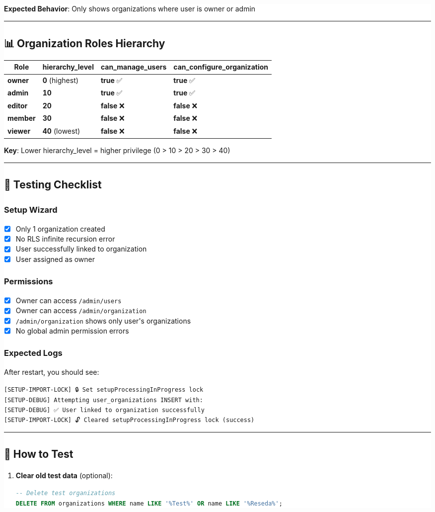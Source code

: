 **Expected Behavior**: Only shows organizations where user is owner or admin

---

## 📊 Organization Roles Hierarchy

| Role | hierarchy_level | can_manage_users | can_configure_organization |
|------|----------------|------------------|---------------------------|
| **owner** | **0** (highest) | **true** ✅ | **true** ✅ |
| **admin** | **10** | **true** ✅ | **true** ✅ |
| **editor** | **20** | **false** ❌ | **false** ❌ |
| **member** | **30** | **false** ❌ | **false** ❌ |
| **viewer** | **40** (lowest) | **false** ❌ | **false** ❌ |

**Key**: Lower hierarchy_level = higher privilege (0 > 10 > 20 > 30 > 40)

---

## 🧪 Testing Checklist

### Setup Wizard
- [x] Only 1 organization created
- [x] No RLS infinite recursion error
- [x] User successfully linked to organization
- [x] User assigned as owner

### Permissions
- [x] Owner can access `/admin/users`
- [x] Owner can access `/admin/organization`
- [x] `/admin/organization` shows only user's organizations
- [x] No global admin permission errors

### Expected Logs
After restart, you should see:
```
[SETUP-IMPORT-LOCK] 🔒 Set setupProcessingInProgress lock
[SETUP-DEBUG] Attempting user_organizations INSERT with:
[SETUP-DEBUG] ✅ User linked to organization successfully
[SETUP-IMPORT-LOCK] 🔓 Cleared setupProcessingInProgress lock (success)
```

---

## 🔧 How to Test

1. **Clear old test data** (optional):
   ```sql
   -- Delete test organizations
   DELETE FROM organizations WHERE name LIKE '%Test%' OR name LIKE '%Reseda%';
   ```
